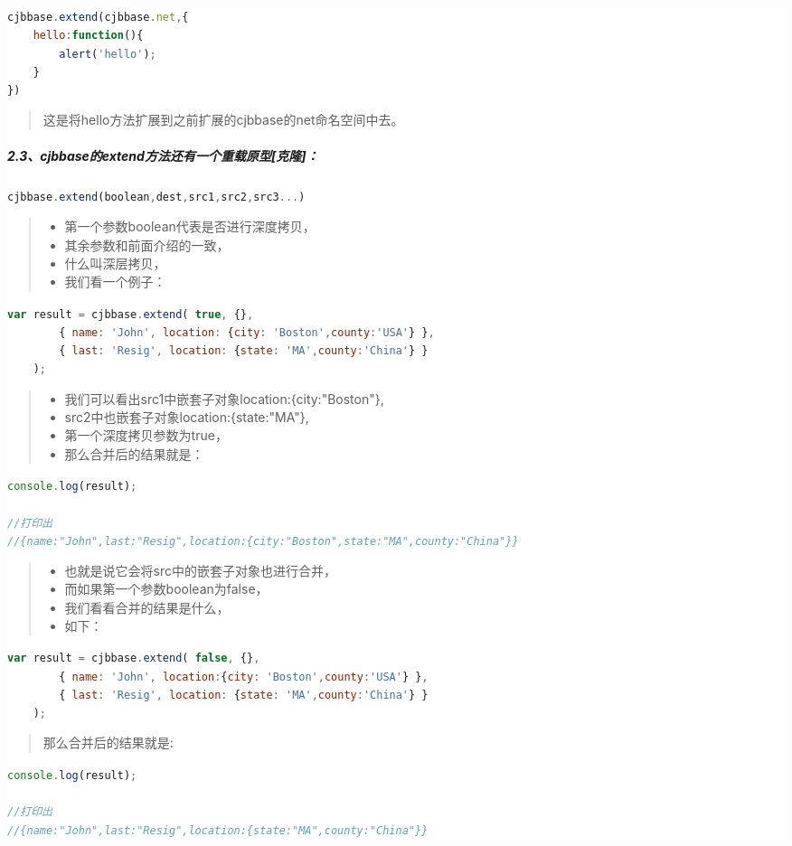 
```javascript
cjbbase.extend(cjbbase.net,{
	hello:function(){
		alert('hello');
	}
})
```
> 这是将hello方法扩展到之前扩展的cjbbase的net命名空间中去。

##### 2.3、cjbbase的extend方法还有一个重载原型[克隆]：  

```javascript
cjbbase.extend(boolean,dest,src1,src2,src3...)
```

>* 第一个参数boolean代表是否进行深度拷贝，
>* 其余参数和前面介绍的一致，
>* 什么叫深层拷贝，
>* 我们看一个例子：

```javascript
var result = cjbbase.extend( true, {},  
		{ name: 'John', location: {city: 'Boston',county:'USA'} },  
		{ last: 'Resig', location: {state: 'MA',county:'China'} }
	);
```

>* 我们可以看出src1中嵌套子对象location:{city:"Boston"},
>* src2中也嵌套子对象location:{state:"MA"},
>* 第一个深度拷贝参数为true，
>* 那么合并后的结果就是： 


```javascript
console.log(result);

//打印出
//{name:"John",last:"Resig",location:{city:"Boston",state:"MA",county:"China"}}

```


>* 也就是说它会将src中的嵌套子对象也进行合并，
>* 而如果第一个参数boolean为false，
>* 我们看看合并的结果是什么，
>* 如下：

```javascript
var result = cjbbase.extend( false, {},  
		{ name: 'John', location:{city: 'Boston',county:'USA'} },  
		{ last: 'Resig', location: {state: 'MA',county:'China'} }
	); 
```

> 那么合并后的结果就是:

```javascript
console.log(result);

//打印出
//{name:"John",last:"Resig",location:{state:"MA",county:"China"}}

```
